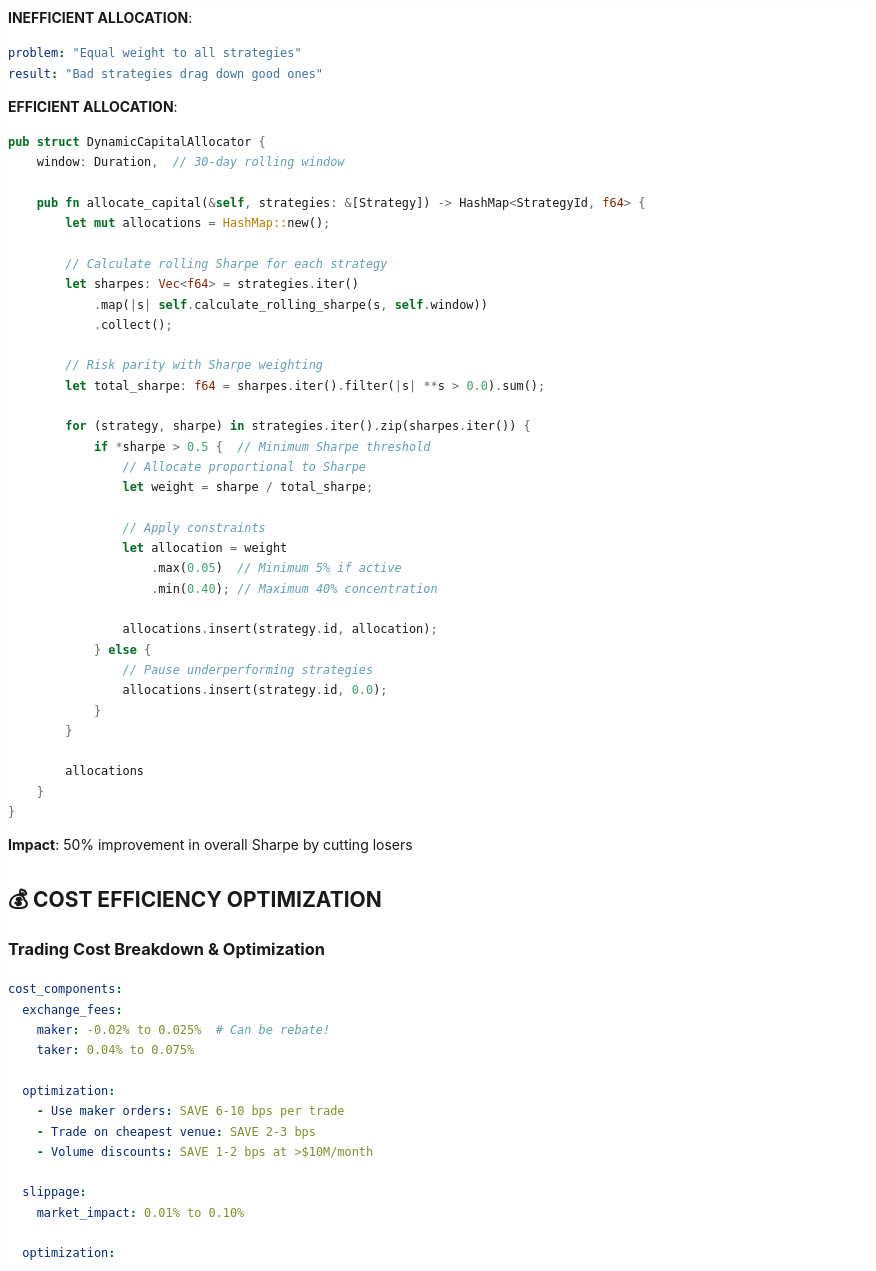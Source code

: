 **INEFFICIENT ALLOCATION**:
```yaml
problem: "Equal weight to all strategies"
result: "Bad strategies drag down good ones"
```

**EFFICIENT ALLOCATION**:
```rust
pub struct DynamicCapitalAllocator {
    window: Duration,  // 30-day rolling window
    
    pub fn allocate_capital(&self, strategies: &[Strategy]) -> HashMap<StrategyId, f64> {
        let mut allocations = HashMap::new();
        
        // Calculate rolling Sharpe for each strategy
        let sharpes: Vec<f64> = strategies.iter()
            .map(|s| self.calculate_rolling_sharpe(s, self.window))
            .collect();
        
        // Risk parity with Sharpe weighting
        let total_sharpe: f64 = sharpes.iter().filter(|s| **s > 0.0).sum();
        
        for (strategy, sharpe) in strategies.iter().zip(sharpes.iter()) {
            if *sharpe > 0.5 {  // Minimum Sharpe threshold
                // Allocate proportional to Sharpe
                let weight = sharpe / total_sharpe;
                
                // Apply constraints
                let allocation = weight
                    .max(0.05)  // Minimum 5% if active
                    .min(0.40); // Maximum 40% concentration
                    
                allocations.insert(strategy.id, allocation);
            } else {
                // Pause underperforming strategies
                allocations.insert(strategy.id, 0.0);
            }
        }
        
        allocations
    }
}
```

**Impact**: 50% improvement in overall Sharpe by cutting losers

## 💰 COST EFFICIENCY OPTIMIZATION

### Trading Cost Breakdown & Optimization

```yaml
cost_components:
  exchange_fees:
    maker: -0.02% to 0.025%  # Can be rebate!
    taker: 0.04% to 0.075%
    
  optimization:
    - Use maker orders: SAVE 6-10 bps per trade
    - Trade on cheapest venue: SAVE 2-3 bps
    - Volume discounts: SAVE 1-2 bps at >$10M/month
    
  slippage:
    market_impact: 0.01% to 0.10%
    
  optimization:
```